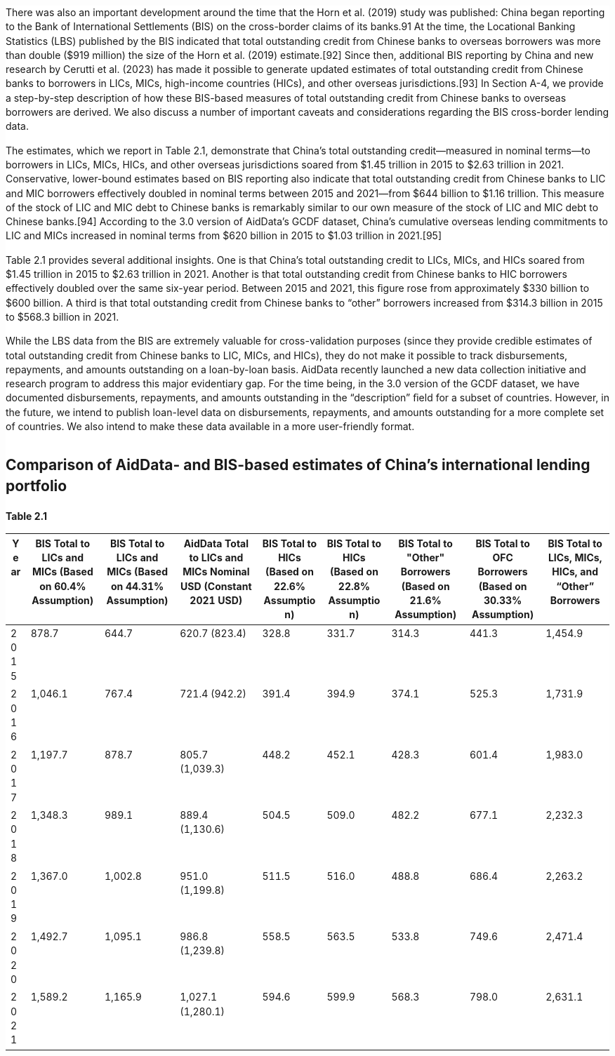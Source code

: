 There was also an important development around the time that the Horn et al. (2019) study was published: China began reporting to the Bank of International Settlements (BIS) on the cross-border claims of its banks.91 At the time, the Locational Banking Statistics (LBS) published by the BIS indicated that total outstanding credit from Chinese banks to overseas borrowers was  more than double \($919 million\) the size of the Horn et al\. \(2019\) estimate\.\[92\] Since then, additional BIS reporting by China and new research by Cerutti et al\. \(2023\) has made it possible to generate updated estimates of total outstanding credit from Chinese banks to borrowers in LICs, MICs, high\-income countries \(HICs\), and other overseas jurisdictions\.\[93\] In Section A\-4, we provide a step\-by\-step description of how these BIS\-based measures of total outstanding credit from Chinese banks to overseas borrowers are derived\. We also discuss a number of important caveats and considerations regarding the BIS cross\-border lending data\.

The estimates, which we report in Table 2\.1, demonstrate that China’s total outstanding credit—measured in nominal terms—to borrowers in LICs, MICs, HICs, and other overseas jurisdictions soared from $1\.45 trillion in 2015 to $2\.63 trillion in 2021\. Conservative, lower\-bound estimates based on BIS reporting also indicate that total outstanding credit from Chinese banks to LIC and MIC borrowers effectively doubled in nominal terms between 2015 and 2021—from $644 billion to $1\.16 trillion\. This measure of the stock of LIC and MIC debt to Chinese banks is remarkably similar to our own measure of the stock of LIC and MIC debt to Chinese banks\.\[94\] According to the 3\.0 version of AidData’s GCDF dataset, China’s cumulative overseas lending commitments to LIC and MICs increased in nominal terms from $620 billion in 2015 to $1\.03 trillion in 2021\.\[95\]

Table 2\.1 provides several additional insights\. One is that China’s total outstanding credit to LICs, MICs, and HICs soared from $1\.45 trillion in 2015 to $2\.63 trillion in 2021\. Another is that total outstanding credit from Chinese banks to HIC borrowers effectively doubled over the same six\-year period\. Between 2015 and 2021, this ﬁgure rose from approximately $330 billion to $600 billion\. A third is that total outstanding credit from Chinese banks to “other” borrowers increased from $314\.3 billion in 2015 to $568\.3 billion in 2021\.

While the LBS data from the BIS are extremely valuable for cross\-validation purposes \(since they provide credible estimates of total outstanding credit from Chinese banks to LIC, MICs, and HICs\), they do not make it possible to track disbursements, repayments, and amounts outstanding on a loan\-by\-loan basis\. AidData recently launched a new data collection initiative and research program to address this major evidentiary gap\. For the time being, in the 3\.0 version of the GCDF dataset, we have documented disbursements, repayments, and amounts outstanding in the “description” ﬁeld for a subset of countries\. However, in the future, we intend to publish loan\-level data on disbursements, repayments, and amounts outstanding for a more complete set of countries\. We also intend to make these data available in a more user\-friendly format\.

## Comparison of AidData\- and BIS\-based estimates of China’s international lending portfolio

__Table 2\.1__

| Year | BIS Total to LICs and MICs (Based on 60.4% Assumption) | BIS Total to LICs and MICs (Based on 44.31% Assumption) | AidData Total to LICs and MICs Nominal USD (Constant 2021 USD) | BIS Total to HICs (Based on 22.6% Assumption) | BIS Total to HICs (Based on 22.8% Assumption) | BIS Total to "Other" Borrowers (Based on 21.6% Assumption) | BIS Total to OFC Borrowers (Based on 30.33% Assumption) | BIS Total to LICs, MICs, HICs, and “Other” Borrowers |
| ---- | ---- | ---- | ---- | ---- | ---- | ---- | ---- | ---- |
| 2015 | 878.7 | 644.7 | 620.7 (823.4) | 328.8 | 331.7 | 314.3 | 441.3 | 1,454.9 |
| 2016 | 1,046.1 | 767.4 | 721.4 (942.2) | 391.4 | 394.9 | 374.1 | 525.3 | 1,731.9 |
| 2017 | 1,197.7 | 878.7 | 805.7 (1,039.3) | 448.2 | 452.1 | 428.3 | 601.4 | 1,983.0 |
| 2018 | 1,348.3 | 989.1 | 889.4 (1,130.6) | 504.5 | 509.0 | 482.2 | 677.1 | 2,232.3 |
| 2019 | 1,367.0 | 1,002.8 | 951.0 (1,199.8) | 511.5 | 516.0 | 488.8 | 686.4 | 2,263.2 |
| 2020 | 1,492.7 | 1,095.1 | 986.8 (1,239.8) | 558.5 | 563.5 | 533.8 | 749.6 | 2,471.4 |
| 2021 | 1,589.2 | 1,165.9 | 1,027.1 (1,280.1) | 594.6 | 599.9 | 568.3 | 798.0 | 2,631.1 |
